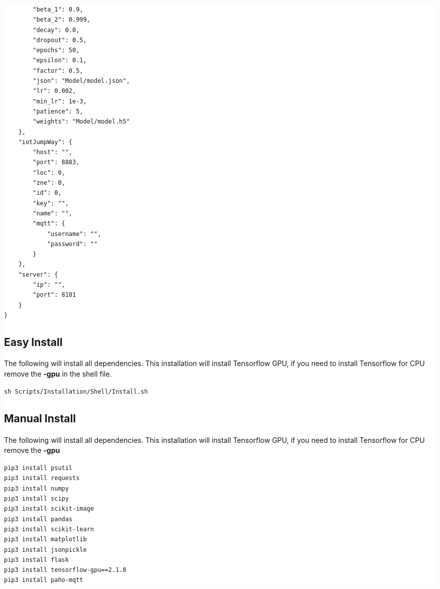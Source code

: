 ```
        "beta_1": 0.9,
        "beta_2": 0.999,
        "decay": 0.0,
        "dropout": 0.5,
        "epochs": 50,
        "epsilon": 0.1,
        "factor": 0.5,
        "json": "Model/model.json",
        "lr": 0.002,
        "min_lr": 1e-3,
        "patience": 5,
        "weights": "Model/model.h5"
    },
    "iotJumpWay": {
        "host": "",
        "port": 8883,
        "loc": 0,
        "zne": 0,
        "id": 0,
        "key": "",
        "name": "",
        "mqtt": {
            "username": "",
            "password": ""
        }
    },
    "server": {
        "ip": "",
        "port": 8181
    }
}
```

## Easy Install

The following will install all dependencies. This installation will install Tensorflow GPU, if you need to install Tensorflow for CPU remove the **-gpu** in the shell file.

```
sh Scripts/Installation/Shell/Install.sh
```

## Manual Install

The following will install all dependencies. This installation will install Tensorflow GPU, if you need to install Tensorflow for CPU remove the **-gpu**

```
pip3 install psutil
pip3 install requests
pip3 install numpy
pip3 install scipy
pip3 install scikit-image
pip3 install pandas
pip3 install scikit-learn
pip3 install matplotlib
pip3 install jsonpickle
pip3 install flask
pip3 install tensorflow-gpu==2.1.0
pip3 install paho-mqtt
```
